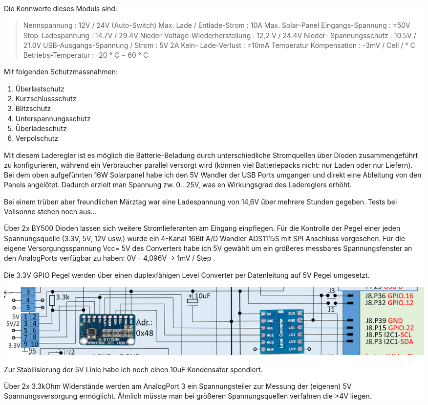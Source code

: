 Die Kennwerte dieses Moduls sind:
> Nennspannung : 12V / 24V (Auto-Switch)
> Max. Lade / Entlade-Strom : 10A
> Max. Solar-Panel Eingangs-Spannung : =50V
> Stop-Ladespannung : 14.7V / 29.4V
> Nieder-Voltage-Wiederherstellung : 12,2 V / 24.4V
> Nieder- Spannungsschutz : 10.5V / 21.0V
> USB-Ausgangs-Spannung / Strom : 5V 2A
> Kein- Lade-Verlust : =10mA
> Temperatur Kompensation : -3mV / Cell / ° C
> Betriebs-Temperatur : -20 ° C ~ 60 ° C

Mit folgenden Schutzmassnahmen:
1. Überlastschutz
2. Kurzschlussschutz
3. Blitzschutz
4. Unterspannungsschutz
5. Überladeschutz
6. Verpolschutz

Mit diesem Laderegler ist es möglich die Batterie-Beladung durch unterschiedliche Stromquellen über Dioden zusammengeführt zu konfigurieren, während ein Verbraucher parallel versorgt wird (können viel Batteriepacks nicht: nur Laden oder nur Liefern).
Bei dem oben aufgeführten 16W Solarpanel habe ich den 5V Wandler der USB Ports umgangen und direkt eine Ableitung von den Panels angelötet. Dadurch erzielt man Spannung zw. 0…25V, was en Wirkungsgrad des Ladereglers erhöht.

Bei einem trüben aber freundlichen Märztag war eine Ladespannung von 14,6V über mehrere Stunden gegeben. Tests bei Vollsonne stehen noch aus…

Über 2x BY500 Dioden lassen sich weitere Stromlieferanten am Eingang einpflegen.
Für die Kontrolle der Pegel einer jeden Spannungsquelle (3.3V, 5V, 12V usw.) wurde ein 4-Kanal 16Bit A/D Wandler ADS1115S mit SPI Anschluss vorgesehen.
Für die eigene Versorgungsspannung Vcc= 5V des Converters habe ich 5V gewählt um ein größeres messbares Spannungsfenster an den AnalogPorts verfügbar zu haben: 0V – 4,096V -> 1mV / Step .

Die 3.3V GPIO Pegel werden über einen duplexfähigen Level Converter per Datenleitung auf 5V Pegel umgesetzt.

<img src="./images/ADS1115Schematics.png">

Zur Stabilisierung der 5V Linie habe ich noch einen 10uF Kondensator spendiert.

Über 2x 3.3kOhm Widerstände werden am AnalogPort 3 ein Spannungsteiler zur Messung der (eigenen) 5V Spannungsversorgung ermöglicht. Ähnlich müsste man bei größeren Spannungsquellen verfahren die >4V liegen.
